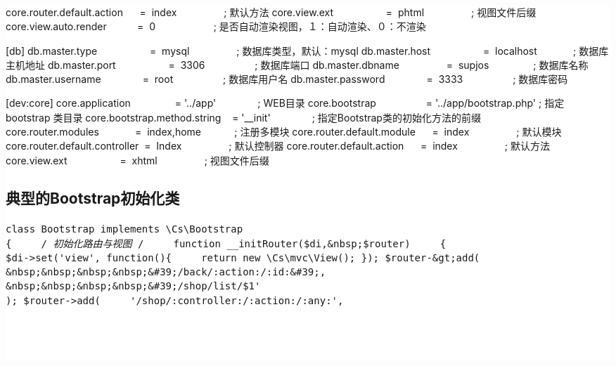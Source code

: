 core.router.default.action&nbsp;&nbsp;&nbsp;&nbsp;&nbsp;&nbsp;=&nbsp;&nbsp;index&nbsp;&nbsp;&nbsp;&nbsp;&nbsp;&nbsp;&nbsp;&nbsp;&nbsp;&nbsp;&nbsp;&nbsp;&nbsp;&nbsp;&nbsp;&nbsp;&nbsp;;&nbsp;默认方法
core.view.ext&nbsp;&nbsp;&nbsp;&nbsp;&nbsp;&nbsp;&nbsp;&nbsp;&nbsp;&nbsp;&nbsp;&nbsp;&nbsp;&nbsp;&nbsp;&nbsp;&nbsp;&nbsp;&nbsp;=&nbsp;&nbsp;phtml&nbsp;&nbsp;&nbsp;&nbsp;&nbsp;&nbsp;&nbsp;&nbsp;&nbsp;&nbsp;&nbsp;&nbsp;&nbsp;&nbsp;&nbsp;&nbsp;&nbsp;;&nbsp;视图文件后缀
core.view.auto.render&nbsp;&nbsp;&nbsp;&nbsp;&nbsp;&nbsp;&nbsp;&nbsp;&nbsp;&nbsp;&nbsp;=&nbsp;&nbsp;0&nbsp;&nbsp;&nbsp;&nbsp;&nbsp;&nbsp;&nbsp;&nbsp;&nbsp;&nbsp;&nbsp;&nbsp;&nbsp;&nbsp;&nbsp;&nbsp;&nbsp;&nbsp;&nbsp;&nbsp;&nbsp;;&nbsp;是否自动渲染视图，１：自动渲染、０：不渲染

[db]
db.master.type&nbsp;&nbsp;&nbsp;&nbsp;&nbsp;&nbsp;&nbsp;&nbsp;&nbsp;&nbsp;&nbsp;&nbsp;&nbsp;&nbsp;&nbsp;&nbsp;&nbsp;&nbsp;&nbsp;=&nbsp;&nbsp;mysql&nbsp;&nbsp;&nbsp;&nbsp;&nbsp;&nbsp;&nbsp;&nbsp;&nbsp;&nbsp;&nbsp;&nbsp;&nbsp;&nbsp;&nbsp;&nbsp;&nbsp;;&nbsp;数据库类型，默认：mysql
db.master.host&nbsp;&nbsp;&nbsp;&nbsp;&nbsp;&nbsp;&nbsp;&nbsp;&nbsp;&nbsp;&nbsp;&nbsp;&nbsp;&nbsp;&nbsp;&nbsp;&nbsp;&nbsp;&nbsp;=&nbsp;&nbsp;localhost&nbsp;&nbsp;&nbsp;&nbsp;&nbsp;&nbsp;&nbsp;&nbsp;&nbsp;&nbsp;&nbsp;&nbsp;&nbsp;;&nbsp;数据库主机地址
db.master.port&nbsp;&nbsp;&nbsp;&nbsp;&nbsp;&nbsp;&nbsp;&nbsp;&nbsp;&nbsp;&nbsp;&nbsp;&nbsp;&nbsp;&nbsp;&nbsp;&nbsp;&nbsp;&nbsp;=&nbsp;&nbsp;3306&nbsp;&nbsp;&nbsp;&nbsp;&nbsp;&nbsp;&nbsp;&nbsp;&nbsp;&nbsp;&nbsp;&nbsp;&nbsp;&nbsp;&nbsp;&nbsp;&nbsp;&nbsp;;&nbsp;数据库端口
db.master.dbname&nbsp;&nbsp;&nbsp;&nbsp;&nbsp;&nbsp;&nbsp;&nbsp;&nbsp;&nbsp;&nbsp;&nbsp;&nbsp;&nbsp;&nbsp;&nbsp;&nbsp;=&nbsp;&nbsp;supjos&nbsp;&nbsp;&nbsp;&nbsp;&nbsp;&nbsp;&nbsp;&nbsp;&nbsp;&nbsp;&nbsp;&nbsp;&nbsp;&nbsp;&nbsp;&nbsp;;&nbsp;数据库名称
db.master.username&nbsp;&nbsp;&nbsp;&nbsp;&nbsp;&nbsp;&nbsp;&nbsp;&nbsp;&nbsp;&nbsp;&nbsp;&nbsp;&nbsp;&nbsp;=&nbsp;&nbsp;root&nbsp;&nbsp;&nbsp;&nbsp;&nbsp;&nbsp;&nbsp;&nbsp;&nbsp;&nbsp;&nbsp;&nbsp;&nbsp;&nbsp;&nbsp;&nbsp;&nbsp;&nbsp;;&nbsp;数据库用户名
db.master.password&nbsp;&nbsp;&nbsp;&nbsp;&nbsp;&nbsp;&nbsp;&nbsp;&nbsp;&nbsp;&nbsp;&nbsp;&nbsp;&nbsp;&nbsp;=&nbsp;&nbsp;3333&nbsp;&nbsp;&nbsp;&nbsp;&nbsp;&nbsp;&nbsp;&nbsp;&nbsp;&nbsp;&nbsp;&nbsp;&nbsp;&nbsp;&nbsp;&nbsp;&nbsp;&nbsp;;&nbsp;数据库密码

[dev:core]
core.application&nbsp;&nbsp;&nbsp;&nbsp;&nbsp;&nbsp;&nbsp;&nbsp;&nbsp;&nbsp;&nbsp;&nbsp;&nbsp;&nbsp;&nbsp;&nbsp;=&nbsp;&#39;../app&#39;&nbsp;&nbsp;&nbsp;&nbsp;&nbsp;&nbsp;&nbsp;&nbsp;&nbsp;&nbsp;&nbsp;&nbsp;&nbsp;&nbsp;&nbsp;;&nbsp;WEB目录
core.bootstrap&nbsp;&nbsp;&nbsp;&nbsp;&nbsp;&nbsp;&nbsp;&nbsp;&nbsp;&nbsp;&nbsp;&nbsp;&nbsp;&nbsp;&nbsp;&nbsp;&nbsp;&nbsp;=&nbsp;&#39;../app/bootstrap.php&#39;&nbsp;;&nbsp;指定bootstrap&nbsp;类目录
core.bootstrap.method.string&nbsp;&nbsp;&nbsp;&nbsp;=&nbsp;&#39;__init&#39;&nbsp;&nbsp;&nbsp;&nbsp;&nbsp;&nbsp;&nbsp;&nbsp;&nbsp;&nbsp;&nbsp;&nbsp;&nbsp;&nbsp;&nbsp;;&nbsp;指定Bootstrap类的初始化方法的前缀&nbsp;
core.router.modules&nbsp;&nbsp;&nbsp;&nbsp;&nbsp;&nbsp;&nbsp;&nbsp;&nbsp;&nbsp;&nbsp;&nbsp;&nbsp;=&nbsp;&nbsp;index,home&nbsp;&nbsp;&nbsp;&nbsp;&nbsp;&nbsp;&nbsp;&nbsp;&nbsp;&nbsp;&nbsp;&nbsp;;&nbsp;注册多模块
core.router.default.module&nbsp;&nbsp;&nbsp;&nbsp;&nbsp;&nbsp;=&nbsp;&nbsp;index&nbsp;&nbsp;&nbsp;&nbsp;&nbsp;&nbsp;&nbsp;&nbsp;&nbsp;&nbsp;&nbsp;&nbsp;&nbsp;&nbsp;&nbsp;&nbsp;&nbsp;;&nbsp;默认模块
core.router.default.controller&nbsp;&nbsp;=&nbsp;&nbsp;Index&nbsp;&nbsp;&nbsp;&nbsp;&nbsp;&nbsp;&nbsp;&nbsp;&nbsp;&nbsp;&nbsp;&nbsp;&nbsp;&nbsp;&nbsp;&nbsp;&nbsp;;&nbsp;默认控制器
core.router.default.action&nbsp;&nbsp;&nbsp;&nbsp;&nbsp;&nbsp;=&nbsp;&nbsp;index&nbsp;&nbsp;&nbsp;&nbsp;&nbsp;&nbsp;&nbsp;&nbsp;&nbsp;&nbsp;&nbsp;&nbsp;&nbsp;&nbsp;&nbsp;&nbsp;&nbsp;;&nbsp;默认方法
core.view.ext&nbsp;&nbsp;&nbsp;&nbsp;&nbsp;&nbsp;&nbsp;&nbsp;&nbsp;&nbsp;&nbsp;&nbsp;&nbsp;&nbsp;&nbsp;&nbsp;&nbsp;&nbsp;&nbsp;=&nbsp;&nbsp;xhtml&nbsp;&nbsp;&nbsp;&nbsp;&nbsp;&nbsp;&nbsp;&nbsp;&nbsp;&nbsp;&nbsp;&nbsp;&nbsp;&nbsp;&nbsp;&nbsp;&nbsp;;&nbsp;视图文件后缀</pre><h2>典型的Bootstrap初始化类</h2><pre class="brush:php;toolbar: true; auto-links: false;">class&nbsp;Bootstrap&nbsp;implements&nbsp;\Cs\Bootstrap
{
&nbsp;&nbsp;&nbsp;&nbsp;/*&nbsp;初始化路由与视图&nbsp;*/
&nbsp;&nbsp;&nbsp;&nbsp;function&nbsp;__initRouter($di,&nbsp;$router)
&nbsp;&nbsp;&nbsp;&nbsp;{
		$di-&gt;set(&#39;view&#39;,&nbsp;function(){
		&nbsp;&nbsp;&nbsp;&nbsp;return&nbsp;new&nbsp;\Cs\mvc\View();
		});
		$router-&gt;add(
		&nbsp;&nbsp;&nbsp;&nbsp;&#39;/back/:action:/:id:&#39;,
		&nbsp;&nbsp;&nbsp;&nbsp;&#39;/shop/list/$1&#39;
		);
		$router-&gt;add(
		&nbsp;&nbsp;&nbsp;&nbsp;&#39;/shop/:controller:/:action:/:any:&#39;,